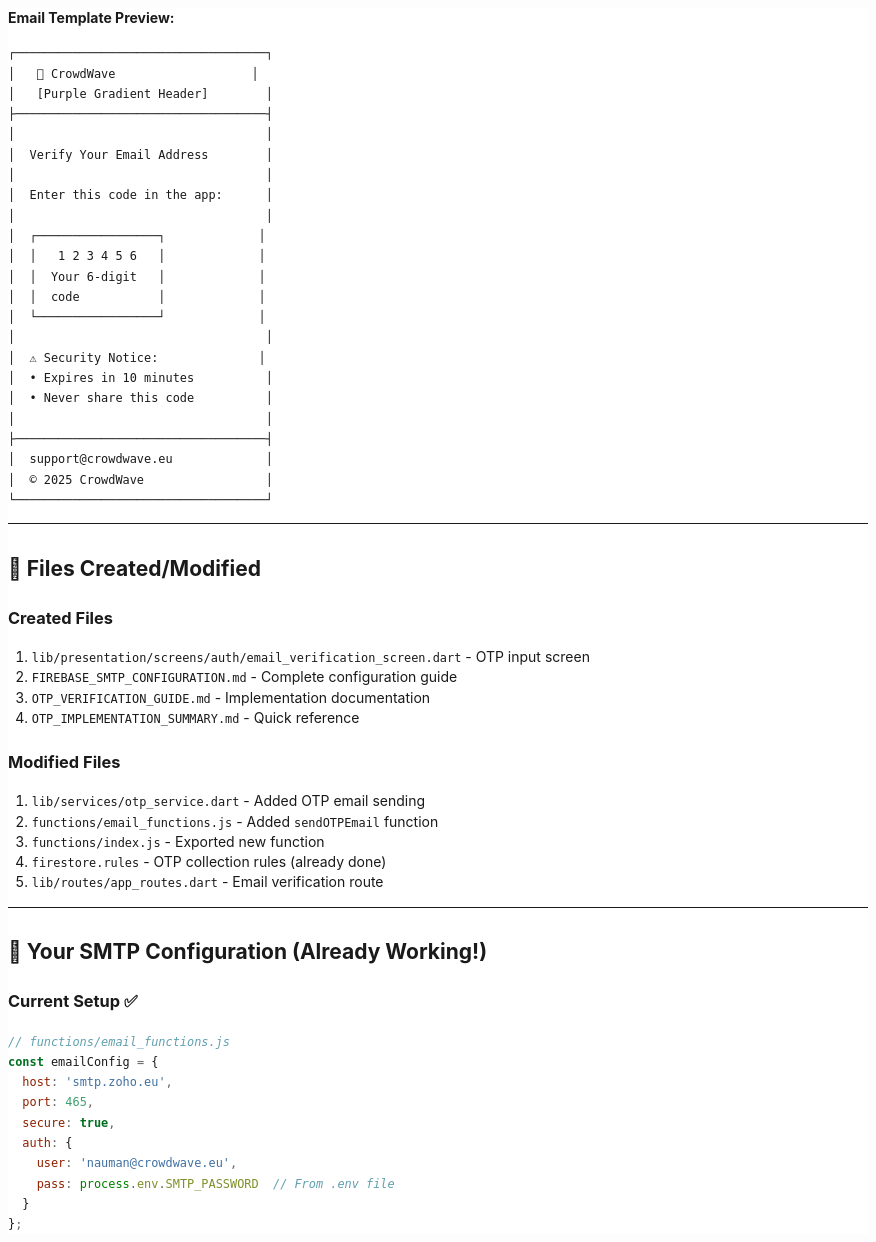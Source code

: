 **Email Template Preview:**
```
┌───────────────────────────────────┐
│   🌊 CrowdWave                   │
│   [Purple Gradient Header]        │
├───────────────────────────────────┤
│                                   │
│  Verify Your Email Address        │
│                                   │
│  Enter this code in the app:      │
│                                   │
│  ┌─────────────────┐             │
│  │   1 2 3 4 5 6   │             │
│  │  Your 6-digit   │             │
│  │  code           │             │
│  └─────────────────┘             │
│                                   │
│  ⚠️ Security Notice:              │
│  • Expires in 10 minutes          │
│  • Never share this code          │
│                                   │
├───────────────────────────────────┤
│  support@crowdwave.eu             │
│  © 2025 CrowdWave                 │
└───────────────────────────────────┘
```

---

## 📁 Files Created/Modified

### Created Files
1. `lib/presentation/screens/auth/email_verification_screen.dart` - OTP input screen
2. `FIREBASE_SMTP_CONFIGURATION.md` - Complete configuration guide
3. `OTP_VERIFICATION_GUIDE.md` - Implementation documentation
4. `OTP_IMPLEMENTATION_SUMMARY.md` - Quick reference

### Modified Files
1. `lib/services/otp_service.dart` - Added OTP email sending
2. `functions/email_functions.js` - Added `sendOTPEmail` function
3. `functions/index.js` - Exported new function
4. `firestore.rules` - OTP collection rules (already done)
5. `lib/routes/app_routes.dart` - Email verification route

---

## 🔧 Your SMTP Configuration (Already Working!)

### Current Setup ✅
```javascript
// functions/email_functions.js
const emailConfig = {
  host: 'smtp.zoho.eu',
  port: 465,
  secure: true,
  auth: {
    user: 'nauman@crowdwave.eu',
    pass: process.env.SMTP_PASSWORD  // From .env file
  }
};
```
